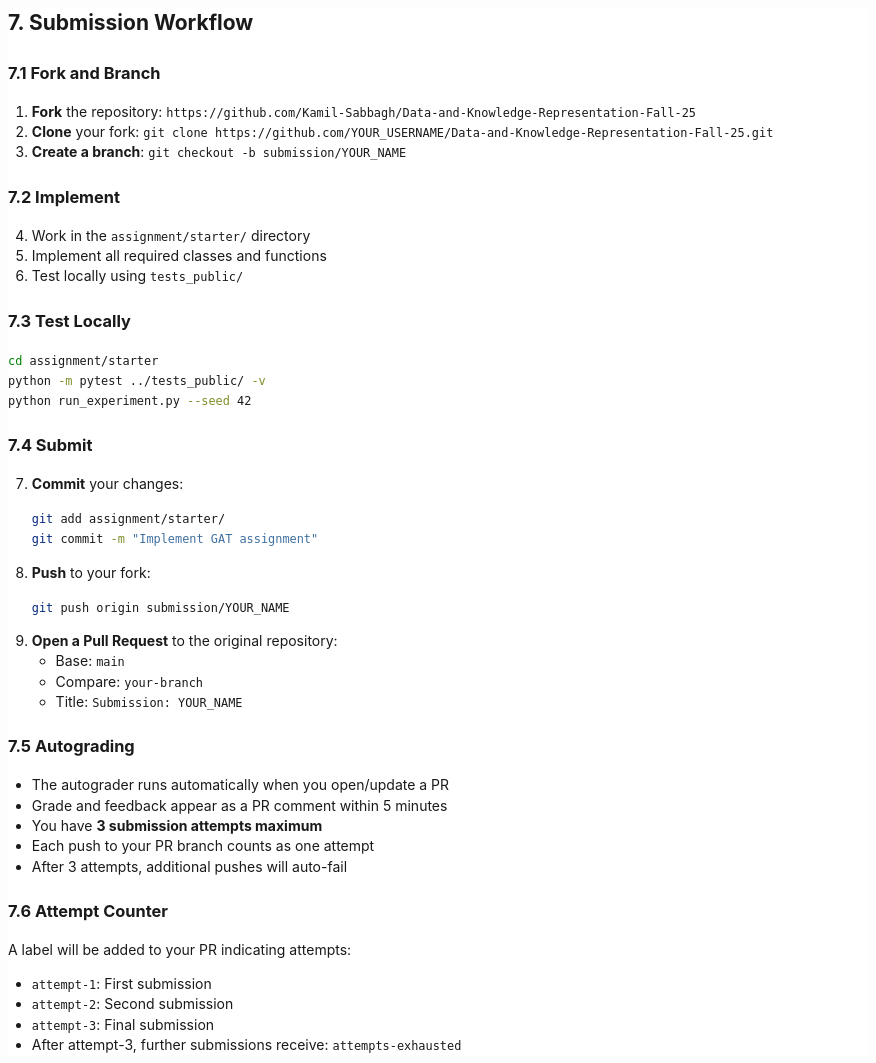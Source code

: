 
## 7. Submission Workflow

### 7.1 Fork and Branch

1. **Fork** the repository: `https://github.com/Kamil-Sabbagh/Data-and-Knowledge-Representation-Fall-25`
2. **Clone** your fork: `git clone https://github.com/YOUR_USERNAME/Data-and-Knowledge-Representation-Fall-25.git`
3. **Create a branch**: `git checkout -b submission/YOUR_NAME`

### 7.2 Implement

4. Work in the `assignment/starter/` directory
5. Implement all required classes and functions
6. Test locally using `tests_public/`

### 7.3 Test Locally

```bash
cd assignment/starter
python -m pytest ../tests_public/ -v
python run_experiment.py --seed 42
```

### 7.4 Submit

7. **Commit** your changes:
   ```bash
   git add assignment/starter/
   git commit -m "Implement GAT assignment"
   ```
8. **Push** to your fork:
   ```bash
   git push origin submission/YOUR_NAME
   ```
9. **Open a Pull Request** to the original repository:
   - Base: `main`
   - Compare: `your-branch`
   - Title: `Submission: YOUR_NAME`

### 7.5 Autograding

- The autograder runs automatically when you open/update a PR
- Grade and feedback appear as a PR comment within 5 minutes
- You have **3 submission attempts maximum**
- Each push to your PR branch counts as one attempt
- After 3 attempts, additional pushes will auto-fail

### 7.6 Attempt Counter

A label will be added to your PR indicating attempts:
- `attempt-1`: First submission
- `attempt-2`: Second submission
- `attempt-3`: Final submission
- After attempt-3, further submissions receive: `attempts-exhausted`
